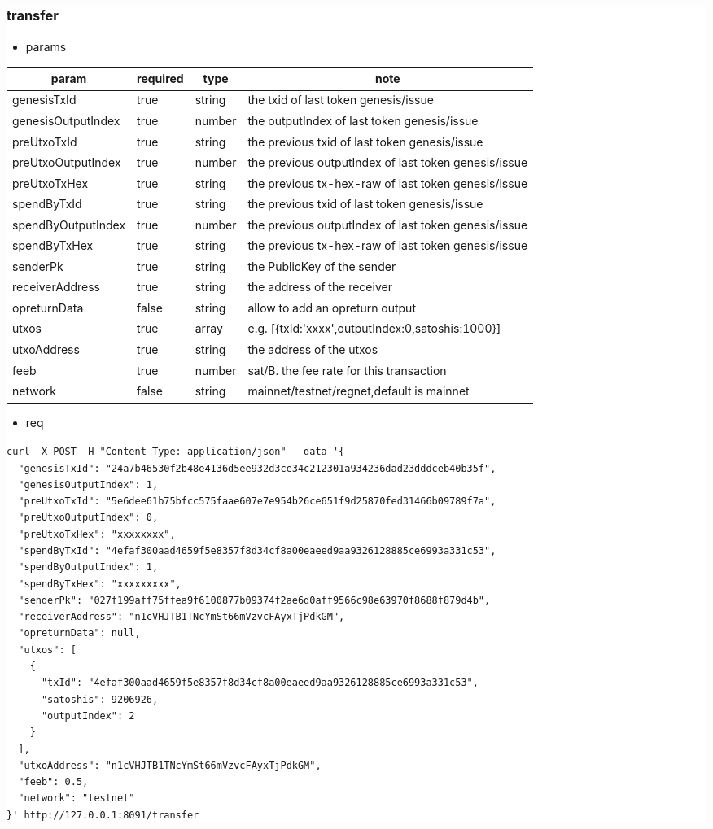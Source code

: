 ### <span id="transfer">transfer</span>

- params

| param              | required | type   | note                                                 |
| ------------------ | -------- | ------ | ---------------------------------------------------- |
| genesisTxId        | true     | string | the txid of last token genesis/issue                 |
| genesisOutputIndex | true     | number | the outputIndex of last token genesis/issue          |
| preUtxoTxId        | true     | string | the previous txid of last token genesis/issue        |
| preUtxoOutputIndex | true     | number | the previous outputIndex of last token genesis/issue |
| preUtxoTxHex       | true     | string | the previous tx-hex-raw of last token genesis/issue  |
| spendByTxId        | true     | string | the previous txid of last token genesis/issue        |
| spendByOutputIndex | true     | number | the previous outputIndex of last token genesis/issue |
| spendByTxHex       | true     | string | the previous tx-hex-raw of last token genesis/issue  |
| senderPk           | true     | string | the PublicKey of the sender                          |
| receiverAddress    | true     | string | the address of the receiver                          |
| opreturnData       | false    | string | allow to add an opreturn output                      |
| utxos              | true     | array  | e.g. [{txId:'xxxx',outputIndex:0,satoshis:1000}]     |
| utxoAddress        | true     | string | the address of the utxos                             |
| feeb               | true     | number | sat/B. the fee rate for this transaction             |
| network            | false    | string | mainnet/testnet/regnet,default is mainnet            |

- req

```shell
curl -X POST -H "Content-Type: application/json" --data '{
  "genesisTxId": "24a7b46530f2b48e4136d5ee932d3ce34c212301a934236dad23dddceb40b35f",
  "genesisOutputIndex": 1,
  "preUtxoTxId": "5e6dee61b75bfcc575faae607e7e954b26ce651f9d25870fed31466b09789f7a",
  "preUtxoOutputIndex": 0,
  "preUtxoTxHex": "xxxxxxxx",
  "spendByTxId": "4efaf300aad4659f5e8357f8d34cf8a00eaeed9aa9326128885ce6993a331c53",
  "spendByOutputIndex": 1,
  "spendByTxHex": "xxxxxxxxx",
  "senderPk": "027f199aff75ffea9f6100877b09374f2ae6d0aff9566c98e63970f8688f879d4b",
  "receiverAddress": "n1cVHJTB1TNcYmSt66mVzvcFAyxTjPdkGM",
  "opreturnData": null,
  "utxos": [
    {
      "txId": "4efaf300aad4659f5e8357f8d34cf8a00eaeed9aa9326128885ce6993a331c53",
      "satoshis": 9206926,
      "outputIndex": 2
    }
  ],
  "utxoAddress": "n1cVHJTB1TNcYmSt66mVzvcFAyxTjPdkGM",
  "feeb": 0.5,
  "network": "testnet"
}' http://127.0.0.1:8091/transfer
```
